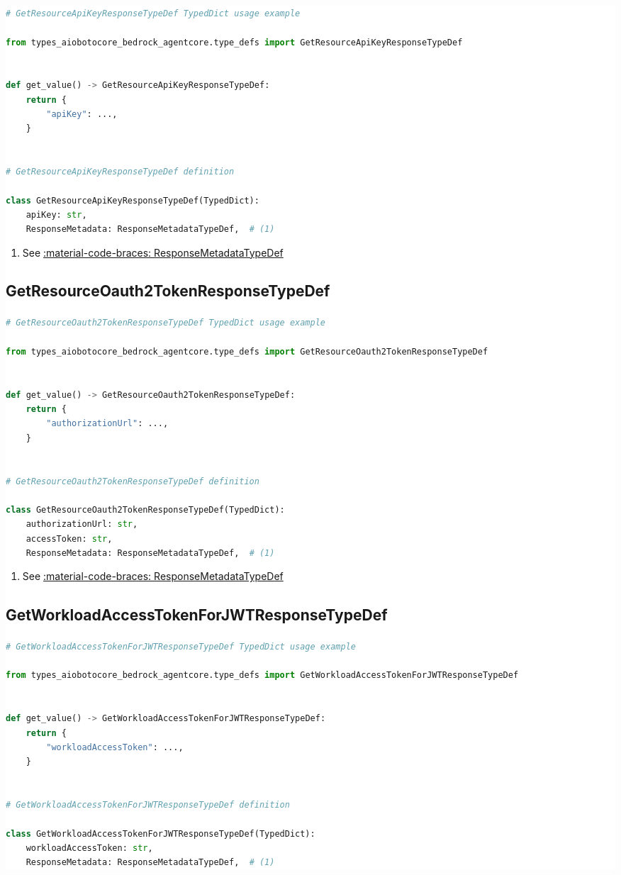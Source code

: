 ```python
# GetResourceApiKeyResponseTypeDef TypedDict usage example

from types_aiobotocore_bedrock_agentcore.type_defs import GetResourceApiKeyResponseTypeDef


def get_value() -> GetResourceApiKeyResponseTypeDef:
    return {
        "apiKey": ...,
    }


# GetResourceApiKeyResponseTypeDef definition

class GetResourceApiKeyResponseTypeDef(TypedDict):
    apiKey: str,
    ResponseMetadata: ResponseMetadataTypeDef,  # (1)
```

1. See [:material-code-braces: ResponseMetadataTypeDef](./type_defs.md#responsemetadatatypedef)

## GetResourceOauth2TokenResponseTypeDef

```python
# GetResourceOauth2TokenResponseTypeDef TypedDict usage example

from types_aiobotocore_bedrock_agentcore.type_defs import GetResourceOauth2TokenResponseTypeDef


def get_value() -> GetResourceOauth2TokenResponseTypeDef:
    return {
        "authorizationUrl": ...,
    }


# GetResourceOauth2TokenResponseTypeDef definition

class GetResourceOauth2TokenResponseTypeDef(TypedDict):
    authorizationUrl: str,
    accessToken: str,
    ResponseMetadata: ResponseMetadataTypeDef,  # (1)
```

1. See [:material-code-braces: ResponseMetadataTypeDef](./type_defs.md#responsemetadatatypedef)

## GetWorkloadAccessTokenForJWTResponseTypeDef

```python
# GetWorkloadAccessTokenForJWTResponseTypeDef TypedDict usage example

from types_aiobotocore_bedrock_agentcore.type_defs import GetWorkloadAccessTokenForJWTResponseTypeDef


def get_value() -> GetWorkloadAccessTokenForJWTResponseTypeDef:
    return {
        "workloadAccessToken": ...,
    }


# GetWorkloadAccessTokenForJWTResponseTypeDef definition

class GetWorkloadAccessTokenForJWTResponseTypeDef(TypedDict):
    workloadAccessToken: str,
    ResponseMetadata: ResponseMetadataTypeDef,  # (1)
```